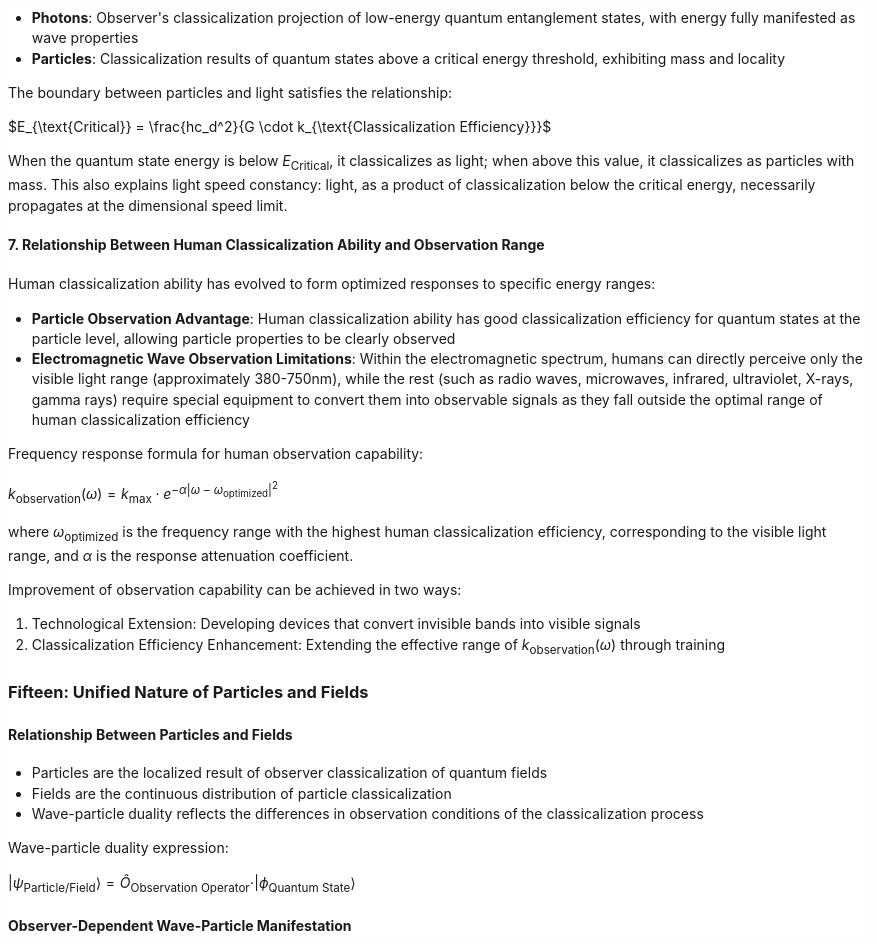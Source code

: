 - **Photons**: Observer's classicalization projection of low-energy quantum entanglement states, with energy fully manifested as wave properties
- **Particles**: Classicalization results of quantum states above a critical energy threshold, exhibiting mass and locality

The boundary between particles and light satisfies the relationship:

$`E_{\text{Critical}} = \frac{hc_d^2}{G \cdot k_{\text{Classicalization Efficiency}}}`$

When the quantum state energy is below $`E_{\text{Critical}}`$, it classicalizes as light; when above this value, it classicalizes as particles with mass. This also explains light speed constancy: light, as a product of classicalization below the critical energy, necessarily propagates at the dimensional speed limit.

#### 7. Relationship Between Human Classicalization Ability and Observation Range

Human classicalization ability has evolved to form optimized responses to specific energy ranges:

- **Particle Observation Advantage**: Human classicalization ability has good classicalization efficiency for quantum states at the particle level, allowing particle properties to be clearly observed
- **Electromagnetic Wave Observation Limitations**: Within the electromagnetic spectrum, humans can directly perceive only the visible light range (approximately 380-750nm), while the rest (such as radio waves, microwaves, infrared, ultraviolet, X-rays, gamma rays) require special equipment to convert them into observable signals as they fall outside the optimal range of human classicalization efficiency

Frequency response formula for human observation capability:

$`k_{\text{observation}}(\omega) = k_{\text{max}} \cdot e^{-\alpha|\omega-\omega_{\text{optimized}}|^2}`$

where $`\omega_{\text{optimized}}`$ is the frequency range with the highest human classicalization efficiency, corresponding to the visible light range, and $`\alpha`$ is the response attenuation coefficient.

Improvement of observation capability can be achieved in two ways:
1. Technological Extension: Developing devices that convert invisible bands into visible signals
2. Classicalization Efficiency Enhancement: Extending the effective range of $`k_{\text{observation}}(\omega)`$ through training

### Fifteen: Unified Nature of Particles and Fields

#### Relationship Between Particles and Fields
- Particles are the localized result of observer classicalization of quantum fields
- Fields are the continuous distribution of particle classicalization
- Wave-particle duality reflects the differences in observation conditions of the classicalization process

Wave-particle duality expression:

$`
|\psi_{\text{Particle/Field}}\rangle = \hat{O}_{\text{Observation Operator}} \cdot |\phi_{\text{Quantum State}}\rangle
`$

#### Observer-Dependent Wave-Particle Manifestation
